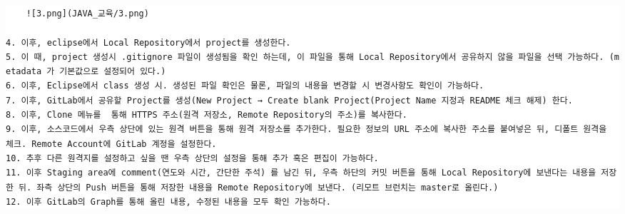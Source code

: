         ![3.png](JAVA_교육/3.png)
        
    4. 이후, eclipse에서 Local Repository에서 project를 생성한다.
    5. 이 때, project 생성시 .gitignore 파일이 생성됨을 확인 하는데, 이 파일을 통해 Local Repository에서 공유하지 않을 파일을 선택 가능하다. (metadata 가 기본값으로 설정되어 있다.)
    6. 이후, Eclipse에서 class 생성 시. 생성된 파일 확인은 물론, 파일의 내용을 변경할 시 변경사항도 확인이 가능하다. 
    7. 이후, GitLab에서 공유할 Project를 생성(New Project → Create blank Project(Project Name 지정과 README 체크 해제) 한다. 
    8. 이후, Clone 메뉴를  통해 HTTPS 주소(원격 저장소, Remote Repository의 주소)를 복사한다. 
    9. 이후, 소스코드에서 우측 상단에 있는 원격 버튼을 통해 원격 저장소를 추가한다. 필요한 정보의 URL 주소에 복사한 주소를 붙여넣은 뒤, 디폴트 원격을 체크. Remote Account에 GitLab 계정을 설정한다.
    10. 추후 다른 원격지를 설정하고 싶을 땐 우측 상단의 설정을 통해 추가 혹은 편집이 가능하다. 
    11. 이후 Staging area에 comment(연도와 시간, 간단한 주석) 를 남긴 뒤, 우측 하단의 커밋 버튼을 통해 Local Repository에 보낸다는 내용을 저장한 뒤. 좌측 상단의 Push 버튼을 통해 저장한 내용을 Remote Repository에 보낸다. (리모트 브런치는 master로 올린다.)
    12. 이후 GitLab의 Graph를 통해 올린 내용, 수정된 내용을 모두 확인 가능하다. 
    